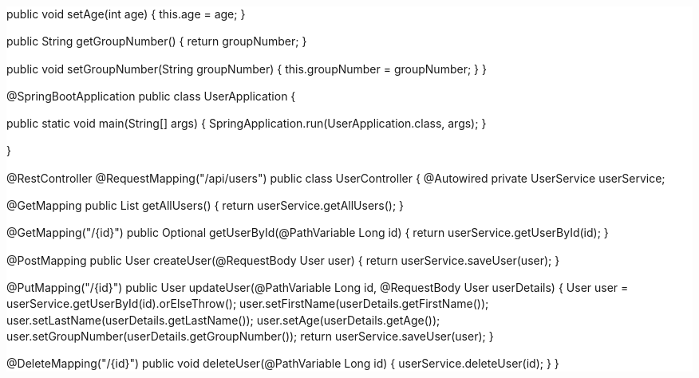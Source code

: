    public void setAge(int age) {
       this.age = age;
   }

   public String getGroupNumber() {
       return groupNumber;
   }

   public void setGroupNumber(String groupNumber) {
       this.groupNumber = groupNumber;
   }
}

@SpringBootApplication
public class UserApplication {

   public static void main(String[] args) {
      SpringApplication.run(UserApplication.class, args);
   }

}

@RestController
@RequestMapping("/api/users")
public class UserController {
   @Autowired
   private UserService userService;

   @GetMapping
   public List<User> getAllUsers() {
       return userService.getAllUsers();
   }

   @GetMapping("/{id}")
   public Optional<User> getUserById(@PathVariable Long id) {
       return userService.getUserById(id);
   }

   @PostMapping
   public User createUser(@RequestBody User user) {
       return userService.saveUser(user);
   }

   @PutMapping("/{id}")
   public User updateUser(@PathVariable Long id, @RequestBody User userDetails) {
       User user = userService.getUserById(id).orElseThrow();
       user.setFirstName(userDetails.getFirstName());
       user.setLastName(userDetails.getLastName());
       user.setAge(userDetails.getAge());
       user.setGroupNumber(userDetails.getGroupNumber());
       return userService.saveUser(user);
   }

   @DeleteMapping("/{id}")
   public void deleteUser(@PathVariable Long id) {
       userService.deleteUser(id);
   }
}
